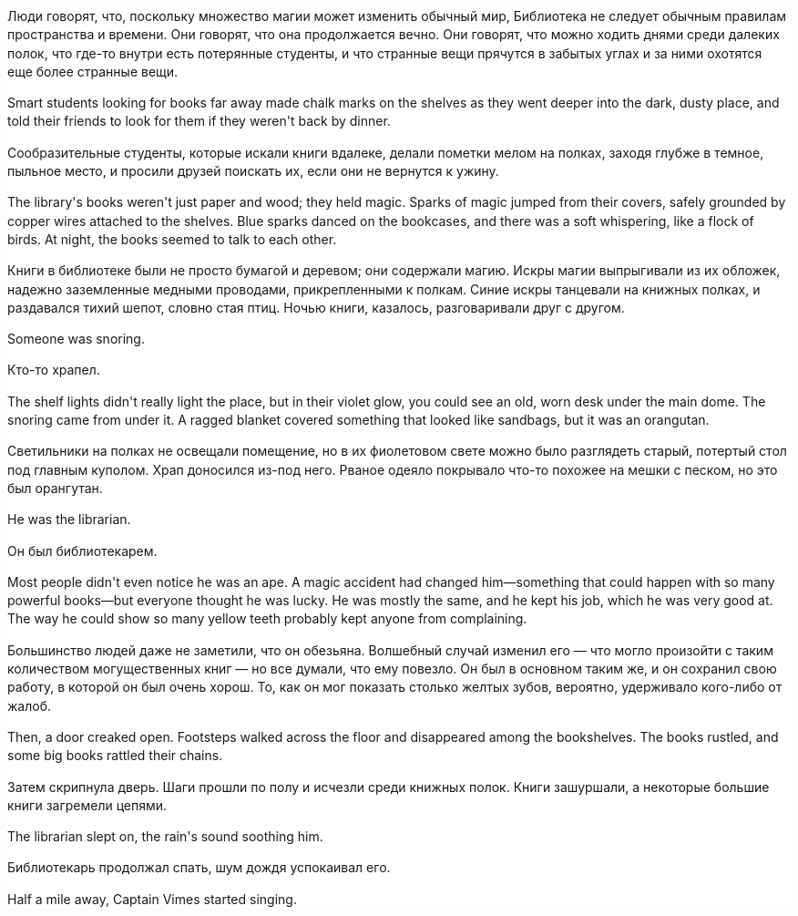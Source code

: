 Люди говорят, что, поскольку множество магии может изменить обычный мир, Библиотека не следует обычным правилам пространства и времени. Они говорят, что она продолжается вечно. Они говорят, что можно ходить днями среди далеких полок, что где-то внутри есть потерянные студенты, и что странные вещи прячутся в забытых углах и за ними охотятся еще более странные вещи.

Smart students looking for books far away made chalk marks on the shelves as they went deeper into the dark, dusty place, and told their friends to look for them if they weren't back by dinner.

Сообразительные студенты, которые искали книги вдалеке, делали пометки мелом на полках, заходя глубже в темное, пыльное место, и просили друзей поискать их, если они не вернутся к ужину.

The library's books weren't just paper and wood; they held magic.  Sparks of magic jumped from their covers, safely grounded by copper wires attached to the shelves.  Blue sparks danced on the bookcases, and there was a soft whispering, like a flock of birds.  At night, the books seemed to talk to each other.

Книги в библиотеке были не просто бумагой и деревом; они содержали магию. Искры магии выпрыгивали из их обложек, надежно заземленные медными проводами, прикрепленными к полкам. Синие искры танцевали на книжных полках, и раздавался тихий шепот, словно стая птиц. Ночью книги, казалось, разговаривали друг с другом.

Someone was snoring.

Кто-то храпел.

The shelf lights didn't really light the place, but in their violet glow, you could see an old, worn desk under the main dome.  The snoring came from under it. A ragged blanket covered something that looked like sandbags, but it was an orangutan.

Светильники на полках не освещали помещение, но в их фиолетовом свете можно было разглядеть старый, потертый стол под главным куполом. Храп доносился из-под него. Рваное одеяло покрывало что-то похожее на мешки с песком, но это был орангутан.

He was the librarian.

Он был библиотекарем.

Most people didn't even notice he was an ape. A magic accident had changed him—something that could happen with so many powerful books—but everyone thought he was lucky. He was mostly the same, and he kept his job, which he was very good at.  The way he could show so many yellow teeth probably kept anyone from complaining.

Большинство людей даже не заметили, что он обезьяна. Волшебный случай изменил его — что могло произойти с таким количеством могущественных книг — но все думали, что ему повезло. Он был в основном таким же, и он сохранил свою работу, в которой он был очень хорош. То, как он мог показать столько желтых зубов, вероятно, удерживало кого-либо от жалоб.

Then, a door creaked open. Footsteps walked across the floor and disappeared among the bookshelves. The books rustled, and some big books rattled their chains.

Затем скрипнула дверь. Шаги прошли по полу и исчезли среди книжных полок. Книги зашуршали, а некоторые большие книги загремели цепями.

The librarian slept on, the rain's sound soothing him.

Библиотекарь продолжал спать, шум дождя успокаивал его.

Half a mile away, Captain Vimes started singing.
